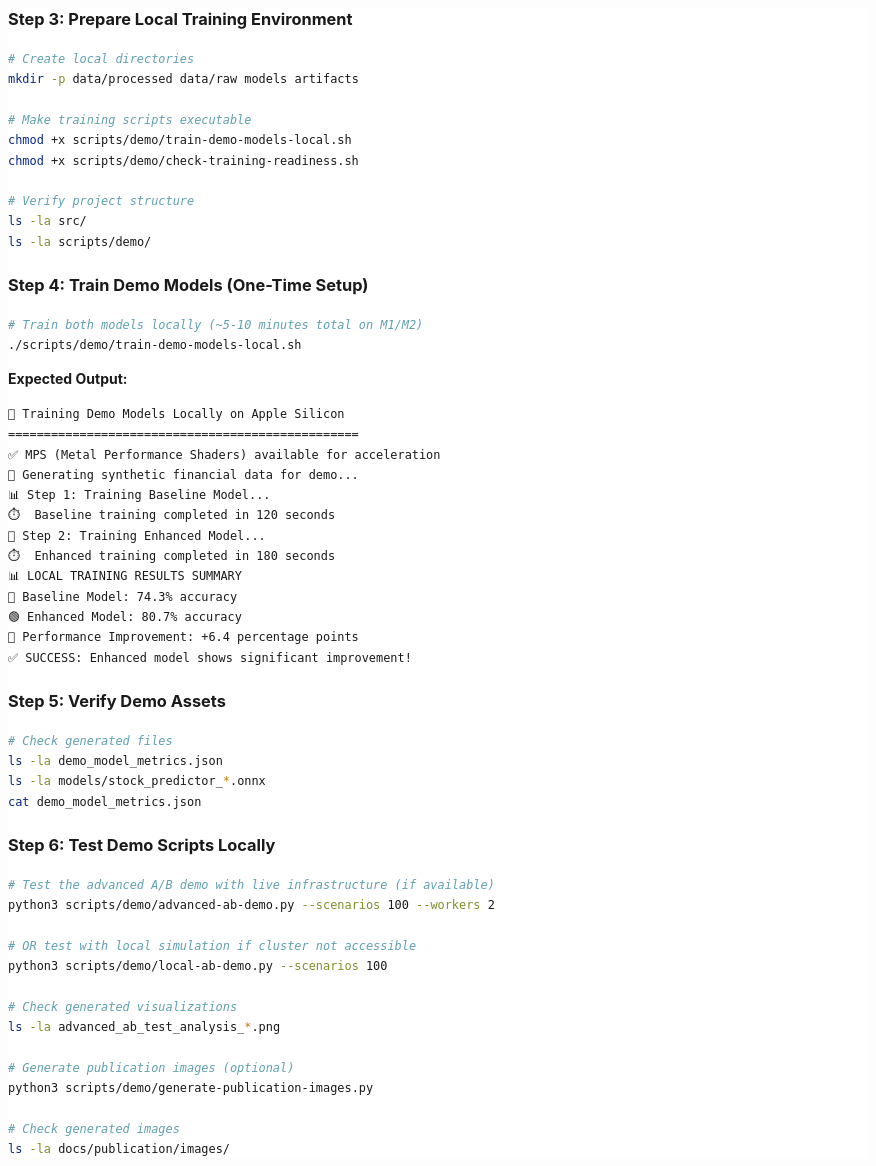 ### Step 3: Prepare Local Training Environment
```bash
# Create local directories
mkdir -p data/processed data/raw models artifacts

# Make training scripts executable
chmod +x scripts/demo/train-demo-models-local.sh
chmod +x scripts/demo/check-training-readiness.sh

# Verify project structure
ls -la src/
ls -la scripts/demo/
```

### Step 4: Train Demo Models (One-Time Setup)
```bash
# Train both models locally (~5-10 minutes total on M1/M2)
./scripts/demo/train-demo-models-local.sh
```

**Expected Output:**
```
🍎 Training Demo Models Locally on Apple Silicon
=================================================
✅ MPS (Metal Performance Shaders) available for acceleration
🎲 Generating synthetic financial data for demo...
📊 Step 1: Training Baseline Model...
⏱️  Baseline training completed in 120 seconds
🚀 Step 2: Training Enhanced Model...
⏱️  Enhanced training completed in 180 seconds
📊 LOCAL TRAINING RESULTS SUMMARY
🔵 Baseline Model: 74.3% accuracy
🟢 Enhanced Model: 80.7% accuracy
🎯 Performance Improvement: +6.4 percentage points
✅ SUCCESS: Enhanced model shows significant improvement!
```

### Step 5: Verify Demo Assets
```bash
# Check generated files
ls -la demo_model_metrics.json
ls -la models/stock_predictor_*.onnx
cat demo_model_metrics.json
```

### Step 6: Test Demo Scripts Locally
```bash
# Test the advanced A/B demo with live infrastructure (if available)
python3 scripts/demo/advanced-ab-demo.py --scenarios 100 --workers 2

# OR test with local simulation if cluster not accessible
python3 scripts/demo/local-ab-demo.py --scenarios 100

# Check generated visualizations
ls -la advanced_ab_test_analysis_*.png

# Generate publication images (optional)
python3 scripts/demo/generate-publication-images.py

# Check generated images
ls -la docs/publication/images/
```
